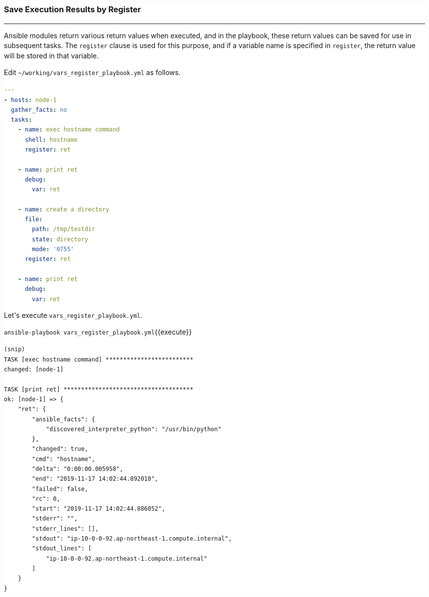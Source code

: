 
### Save Execution Results by Register
---
Ansible modules return various return values when executed, and in the playbook, these return values can be saved for use in subsequent tasks. The `register` clause is used for this purpose, and if a variable name is specified in `register`, the return value will be stored in that variable.

Edit `~/working/vars_register_playbook.yml` as follows.

```yaml
---
- hosts: node-1
  gather_facts: no
  tasks:
    - name: exec hostname command
      shell: hostname
      register: ret

    - name: print ret
      debug:
        var: ret

    - name: create a directory
      file:
        path: /tmp/testdir
        state: directory
        mode: '0755'
      register: ret

    - name: print ret
      debug:
        var: ret
```


Let's execute `vars_register_playbook.yml`.

`ansible-playbook vars_register_playbook.yml`{{execute}}

```text
(snip)
TASK [exec hostname command] *************************
changed: [node-1]

TASK [print ret] *************************************
ok: [node-1] => {
    "ret": {
        "ansible_facts": {
            "discovered_interpreter_python": "/usr/bin/python"
        },
        "changed": true,
        "cmd": "hostname",
        "delta": "0:00:00.005958",
        "end": "2019-11-17 14:02:44.892010",
        "failed": false,
        "rc": 0,
        "start": "2019-11-17 14:02:44.886052",
        "stderr": "",
        "stderr_lines": [],
        "stdout": "ip-10-0-0-92.ap-northeast-1.compute.internal",
        "stdout_lines": [
            "ip-10-0-0-92.ap-northeast-1.compute.internal"
        ]
    }
}

```